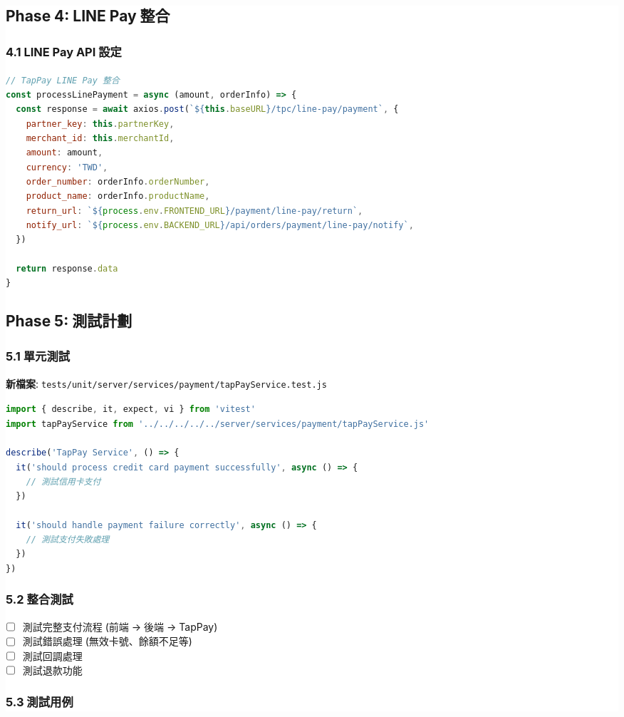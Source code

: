 ## Phase 4: LINE Pay 整合

### 4.1 LINE Pay API 設定

```javascript
// TapPay LINE Pay 整合
const processLinePayment = async (amount, orderInfo) => {
  const response = await axios.post(`${this.baseURL}/tpc/line-pay/payment`, {
    partner_key: this.partnerKey,
    merchant_id: this.merchantId,
    amount: amount,
    currency: 'TWD',
    order_number: orderInfo.orderNumber,
    product_name: orderInfo.productName,
    return_url: `${process.env.FRONTEND_URL}/payment/line-pay/return`,
    notify_url: `${process.env.BACKEND_URL}/api/orders/payment/line-pay/notify`,
  })

  return response.data
}
```

## Phase 5: 測試計劃

### 5.1 單元測試

**新檔案**: `tests/unit/server/services/payment/tapPayService.test.js`

```javascript
import { describe, it, expect, vi } from 'vitest'
import tapPayService from '../../../../../server/services/payment/tapPayService.js'

describe('TapPay Service', () => {
  it('should process credit card payment successfully', async () => {
    // 測試信用卡支付
  })

  it('should handle payment failure correctly', async () => {
    // 測試支付失敗處理
  })
})
```

### 5.2 整合測試

- [ ] 測試完整支付流程 (前端 → 後端 → TapPay)
- [ ] 測試錯誤處理 (無效卡號、餘額不足等)
- [ ] 測試回調處理
- [ ] 測試退款功能

### 5.3 測試用例
